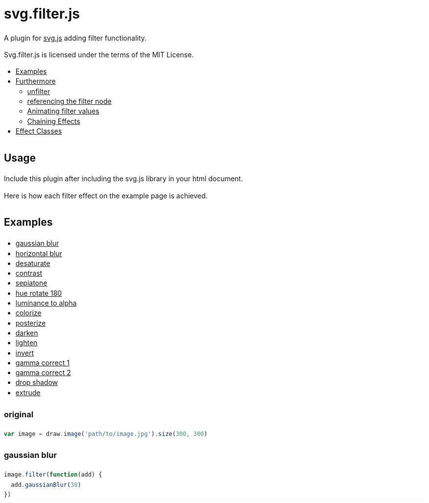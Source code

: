# svg.filter.js

A plugin for [svg.js](https://svgdotjs.github.io) adding filter functionality.

Svg.filter.js is licensed under the terms of the MIT License.

- [Examples](#examples)
- [Furthermore](#furthermore)
    - [unfilter](#unfilter)
    - [referencing the filter node](#referencing-the-filter-node)
    - [Animating filter values](#animating-filter-values)
    - [Chaining Effects](#chaining-effects)
- [Effect Classes](#effect-classes)

## Usage
Include this plugin after including the svg.js library in your html document.

Here is how each filter effect on the example page is achieved.


## Examples
- [gaussian blur](#gaussian-blur)
- [horizontal blur](#horizontal-blur)
- [desaturate](#desaturate)
- [contrast](#contrast)
- [sepiatone](#sepiatone)
- [hue rotate 180](#hue-rotate-180)
- [luminance to alpha](#luminance-to-alpha)
- [colorize](#colorize)
- [posterize](#posterize)
- [darken](#darken)
- [lighten](#lighten)
- [invert](#invert)
- [gamma correct 1](#gamma-correct-1)
- [gamma correct 2](#gamma-correct-2)
- [drop shadow](#drop-shadow)
- [extrude](#extrude)

### original

```javascript
var image = draw.image('path/to/image.jpg').size(300, 300)
```

### gaussian blur

```javascript
image.filter(function(add) {
  add.gaussianBlur(30)
})
```
